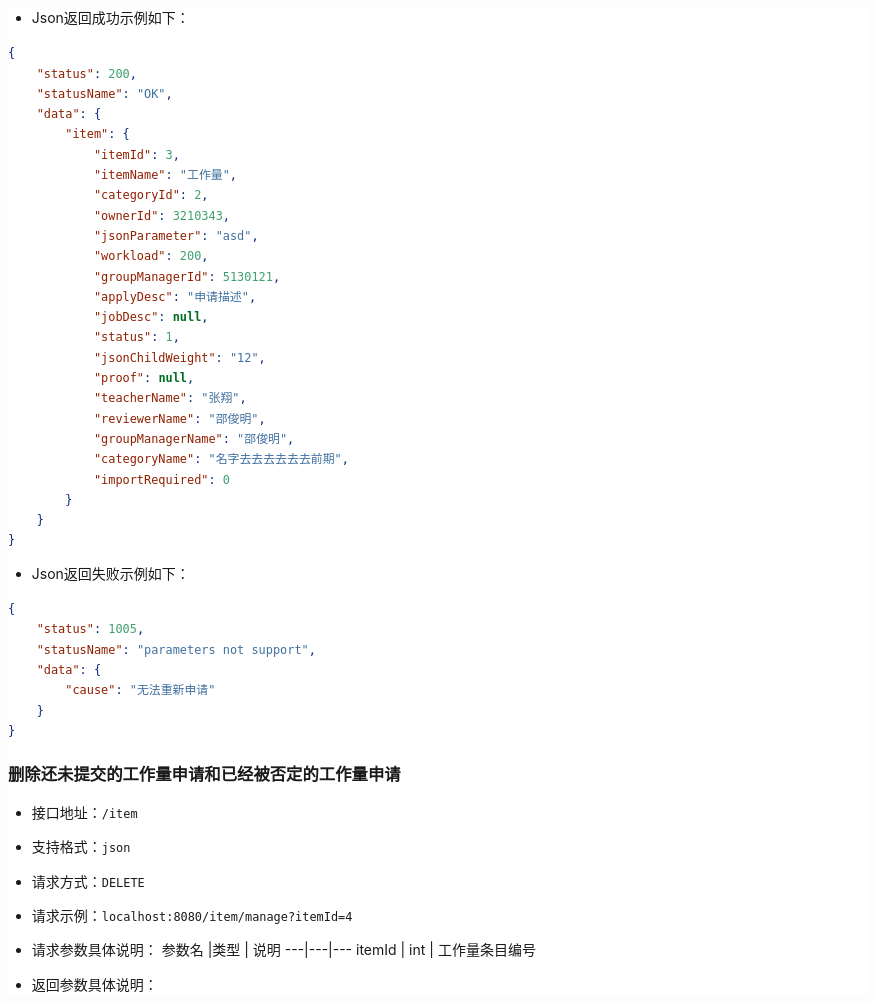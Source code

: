 - Json返回成功示例如下：
```json
{
    "status": 200,
    "statusName": "OK",
    "data": {
        "item": {
            "itemId": 3,
            "itemName": "工作量",
            "categoryId": 2,
            "ownerId": 3210343,
            "jsonParameter": "asd",
            "workload": 200,
            "groupManagerId": 5130121,
            "applyDesc": "申请描述",
            "jobDesc": null,
            "status": 1,
            "jsonChildWeight": "12",
            "proof": null,
            "teacherName": "张翔",
            "reviewerName": "邵俊明",
            "groupManagerName": "邵俊明",
            "categoryName": "名字去去去去去去前期",
            "importRequired": 0
        }
    }
}
```

- Json返回失败示例如下：
```json
{
    "status": 1005,
    "statusName": "parameters not support",
    "data": {
        "cause": "无法重新申请"
    }
}
```

### 删除还未提交的工作量申请和已经被否定的工作量申请
- 接口地址：`/item`
- 支持格式：`json`
- 请求方式：`DELETE`
- 请求示例：`localhost:8080/item/manage?itemId=4`

- 请求参数具体说明：
参数名 |类型 | 说明
---|---|---
itemId | int | 工作量条目编号

- 返回参数具体说明：
